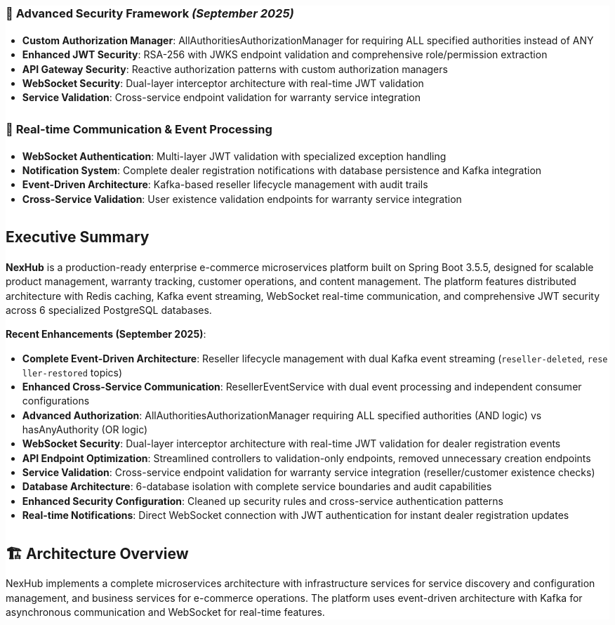 ### 🔐 **Advanced Security Framework** *(September 2025)*
- **Custom Authorization Manager**: AllAuthoritiesAuthorizationManager for requiring ALL specified authorities instead of ANY
- **Enhanced JWT Security**: RSA-256 with JWKS endpoint validation and comprehensive role/permission extraction
- **API Gateway Security**: Reactive authorization patterns with custom authorization managers
- **WebSocket Security**: Dual-layer interceptor architecture with real-time JWT validation
- **Service Validation**: Cross-service endpoint validation for warranty service integration

### 📡 **Real-time Communication & Event Processing**
- **WebSocket Authentication**: Multi-layer JWT validation with specialized exception handling
- **Notification System**: Complete dealer registration notifications with database persistence and Kafka integration
- **Event-Driven Architecture**: Kafka-based reseller lifecycle management with audit trails
- **Cross-Service Validation**: User existence validation endpoints for warranty service integration

## Executive Summary

**NexHub** is a production-ready enterprise e-commerce microservices platform built on Spring Boot 3.5.5, designed for scalable product management, warranty tracking, customer operations, and content management. The platform features distributed architecture with Redis caching, Kafka event streaming, WebSocket real-time communication, and comprehensive JWT security across 6 specialized PostgreSQL databases.

**Recent Enhancements (September 2025)**:
- **Complete Event-Driven Architecture**: Reseller lifecycle management with dual Kafka event streaming (`reseller-deleted`, `reseller-restored` topics)
- **Enhanced Cross-Service Communication**: ResellerEventService with dual event processing and independent consumer configurations
- **Advanced Authorization**: AllAuthoritiesAuthorizationManager requiring ALL specified authorities (AND logic) vs hasAnyAuthority (OR logic)
- **WebSocket Security**: Dual-layer interceptor architecture with real-time JWT validation for dealer registration events
- **API Endpoint Optimization**: Streamlined controllers to validation-only endpoints, removed unnecessary creation endpoints
- **Service Validation**: Cross-service endpoint validation for warranty service integration (reseller/customer existence checks)
- **Database Architecture**: 6-database isolation with complete service boundaries and audit capabilities
- **Enhanced Security Configuration**: Cleaned up security rules and cross-service authentication patterns
- **Real-time Notifications**: Direct WebSocket connection with JWT authentication for instant dealer registration updates

## 🏗️ Architecture Overview

NexHub implements a complete microservices architecture with infrastructure services for service discovery and configuration management, and business services for e-commerce operations. The platform uses event-driven architecture with Kafka for asynchronous communication and WebSocket for real-time features.
